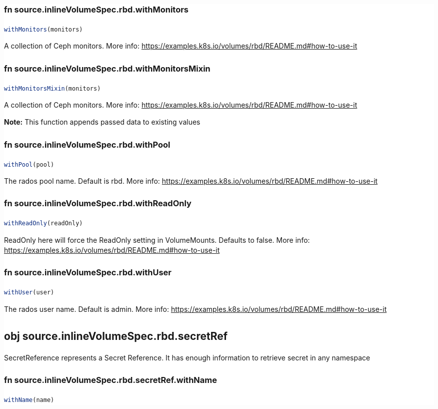 ### fn source.inlineVolumeSpec.rbd.withMonitors

```ts
withMonitors(monitors)
```

A collection of Ceph monitors. More info: https://examples.k8s.io/volumes/rbd/README.md#how-to-use-it

### fn source.inlineVolumeSpec.rbd.withMonitorsMixin

```ts
withMonitorsMixin(monitors)
```

A collection of Ceph monitors. More info: https://examples.k8s.io/volumes/rbd/README.md#how-to-use-it

**Note:** This function appends passed data to existing values

### fn source.inlineVolumeSpec.rbd.withPool

```ts
withPool(pool)
```

The rados pool name. Default is rbd. More info: https://examples.k8s.io/volumes/rbd/README.md#how-to-use-it

### fn source.inlineVolumeSpec.rbd.withReadOnly

```ts
withReadOnly(readOnly)
```

ReadOnly here will force the ReadOnly setting in VolumeMounts. Defaults to false. More info: https://examples.k8s.io/volumes/rbd/README.md#how-to-use-it

### fn source.inlineVolumeSpec.rbd.withUser

```ts
withUser(user)
```

The rados user name. Default is admin. More info: https://examples.k8s.io/volumes/rbd/README.md#how-to-use-it

## obj source.inlineVolumeSpec.rbd.secretRef

SecretReference represents a Secret Reference. It has enough information to retrieve secret in any namespace

### fn source.inlineVolumeSpec.rbd.secretRef.withName

```ts
withName(name)
```
